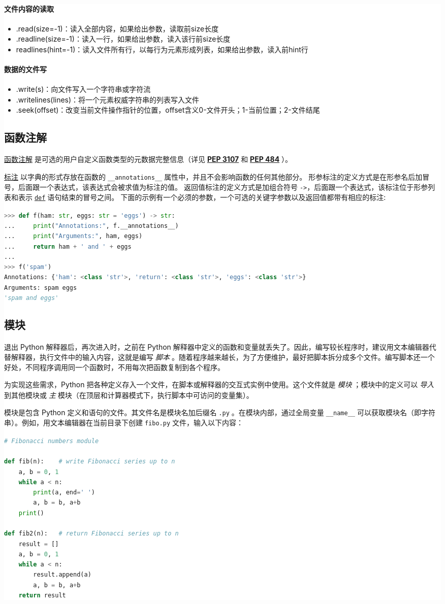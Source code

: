 #### 文件内容的读取
* .read(size=-1)：读入全部内容，如果给出参数，读取前size长度
* .readline(size=-1)：读入一行，如果给出参数，读入该行前size长度
* readlines(hint=-1)：读入文件所有行，以每行为元素形成列表，如果给出参数，读入前hint行
#### 数据的文件写
 * .write(s)：向文件写入一个字符串或字符流
 * .writelines(lines)：将一个元素权威字符串的列表写入文件
 * .seek(offset)：改变当前文件操作指针的位置，offset含义0-文件开头；1-当前位置；2-文件结尾

## 函数注解

[函数注解](https://docs.python.org/zh-cn/3.10/reference/compound_stmts.html#function) 是可选的用户自定义函数类型的元数据完整信息（详见 [**PEP 3107**](https://www.python.org/dev/peps/pep-3107) 和 [**PEP 484**](https://www.python.org/dev/peps/pep-0484) ）。

[标注](https://docs.python.org/zh-cn/3.10/glossary.html#term-function-annotation) 以字典的形式存放在函数的 `__annotations__` 属性中，并且不会影响函数的任何其他部分。 形参标注的定义方式是在形参名后加冒号，后面跟一个表达式，该表达式会被求值为标注的值。 返回值标注的定义方式是加组合符号 `->`，后面跟一个表达式，该标注位于形参列表和表示 [`def`](https://docs.python.org/zh-cn/3.10/reference/compound_stmts.html#def) 语句结束的冒号之间。 下面的示例有一个必须的参数，一个可选的关键字参数以及返回值都带有相应的标注:

```python
>>> def f(ham: str, eggs: str = 'eggs') -> str:
...     print("Annotations:", f.__annotations__)
...     print("Arguments:", ham, eggs)
...     return ham + ' and ' + eggs
...
>>> f('spam')
Annotations: {'ham': <class 'str'>, 'return': <class 'str'>, 'eggs': <class 'str'>}
Arguments: spam eggs
'spam and eggs'
```



## 模块

退出 Python 解释器后，再次进入时，之前在 Python 解释器中定义的函数和变量就丢失了。因此，编写较长程序时，建议用文本编辑器代替解释器，执行文件中的输入内容，这就是编写 *脚本* 。随着程序越来越长，为了方便维护，最好把脚本拆分成多个文件。编写脚本还一个好处，不同程序调用同一个函数时，不用每次把函数复制到各个程序。

为实现这些需求，Python 把各种定义存入一个文件，在脚本或解释器的交互式实例中使用。这个文件就是 *模块* ；模块中的定义可以 *导入* 到其他模块或 *主* 模块（在顶层和计算器模式下，执行脚本中可访问的变量集）。

模块是包含 Python 定义和语句的文件。其文件名是模块名加后缀名 `.py` 。在模块内部，通过全局变量 `__name__` 可以获取模块名（即字符串）。例如，用文本编辑器在当前目录下创建 `fibo.py` 文件，输入以下内容：

```python
# Fibonacci numbers module

def fib(n):    # write Fibonacci series up to n
    a, b = 0, 1
    while a < n:
        print(a, end=' ')
        a, b = b, a+b
    print()

def fib2(n):   # return Fibonacci series up to n
    result = []
    a, b = 0, 1
    while a < n:
        result.append(a)
        a, b = b, a+b
    return result
```

